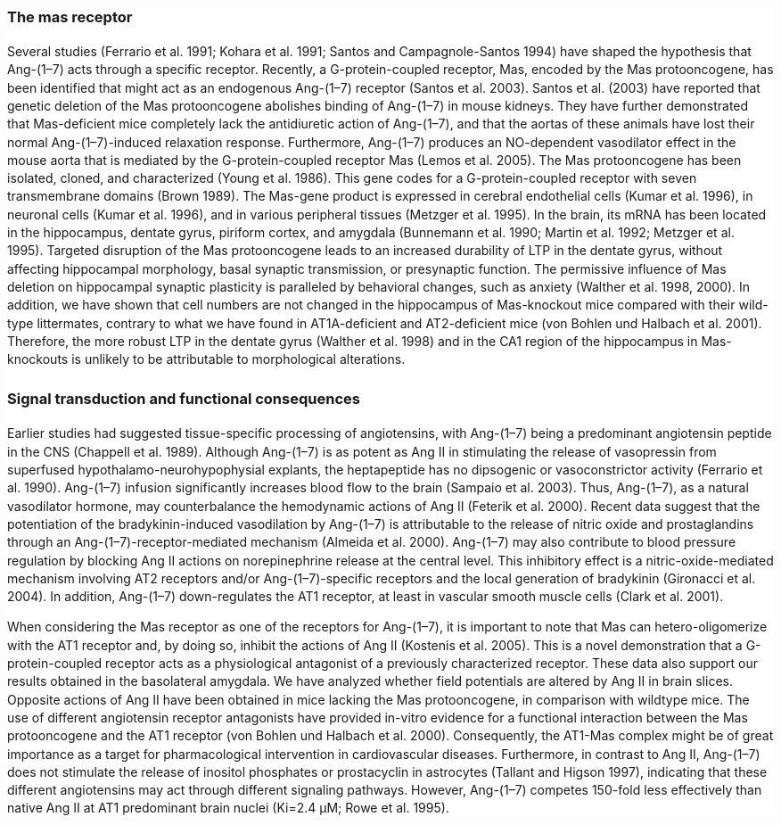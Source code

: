 
### The mas receptor

Several studies (Ferrario et al. 1991; Kohara et al. 1991; Santos and Campagnole-Santos 1994) have shaped the hypothesis that Ang-(1–7) acts through a specific receptor. Recently, a G-protein-coupled receptor, Mas, encoded by the Mas protooncogene, has been identified that might act as an endogenous Ang-(1–7) receptor (Santos et al. 2003). Santos et al. (2003) have reported that genetic deletion of the Mas protooncogene abolishes binding of Ang-(1–7) in mouse kidneys. They have further demonstrated that Mas-deficient mice completely lack the antidiuretic action of Ang-(1–7), and that the aortas of these animals have lost their normal Ang-(1–7)-induced relaxation response. Furthermore, Ang-(1–7) produces an NO-dependent vasodilator effect in the mouse aorta that is mediated by the G-protein-coupled receptor Mas (Lemos et al. 2005). The Mas protooncogene has been isolated, cloned, and characterized (Young et al. 1986). This gene codes for a G-protein-coupled receptor with seven transmembrane domains (Brown 1989). The Mas-gene product is expressed in cerebral endothelial cells (Kumar et al. 1996), in neuronal cells (Kumar et al. 1996), and in various peripheral tissues (Metzger et al. 1995). In the brain, its mRNA has been located in the hippocampus, dentate gyrus, piriform cortex, and amygdala (Bunnemann et al. 1990; Martin et al. 1992; Metzger et al. 1995). Targeted disruption of the Mas protooncogene leads to an increased durability of LTP in the dentate gyrus, without affecting hippocampal morphology, basal synaptic transmission, or presynaptic function. The permissive influence of Mas deletion on hippocampal synaptic plasticity is paralleled by behavioral changes, such as anxiety (Walther et al. 1998, 2000). In addition, we have shown that cell numbers are not changed in the hippocampus of Mas-knockout mice
compared with their wild-type littermates, contrary to what we have found in AT1A-deficient and AT2-deficient mice (von Bohlen und Halbach et al. 2001). Therefore, the more robust LTP in the dentate gyrus (Walther et al. 1998) and in the CA1 region of the hippocampus in Mas-knockouts is unlikely to be attributable to morphological alterations.

### Signal transduction and functional consequences

Earlier studies had suggested tissue-specific processing of angiotensins, with Ang-(1–7) being a predominant angiotensin peptide in the CNS (Chappell et al. 1989). Although Ang-(1–7) is as potent as Ang II in stimulating the release of vasopressin from superfused hypothalamo-neurohypophysial explants, the heptapeptide has no dipsogenic or vasoconstrictor activity (Ferrario et al. 1990). Ang-(1–7) infusion significantly increases blood flow to the brain (Sampaio et al. 2003). Thus, Ang-(1–7), as a natural vasodilator hormone, may counterbalance the hemodynamic actions of Ang II (Feterik et al. 2000). Recent data suggest that the potentiation of the bradykinin-induced vasodilation by Ang-(1–7) is attributable to the release of nitric oxide and prostaglandins through an Ang-(1–7)-receptor-mediated mechanism (Almeida et al. 2000). Ang-(1–7) may also contribute to blood pressure regulation by blocking Ang II actions on norepinephrine release at the central level. This inhibitory effect is a nitric-oxide-mediated mechanism involving AT2 receptors and/or Ang-(1–7)-specific receptors and the local generation of bradykinin (Gironacci et al. 2004). In addition, Ang-(1–7) down-regulates the AT1 receptor, at least in vascular smooth muscle cells (Clark et al. 2001).

When considering the Mas receptor as one of the receptors for Ang-(1–7), it is important to note that Mas can hetero-oligomerize with the AT1 receptor and, by doing so, inhibit the actions of Ang II (Kostenis et al. 2005). This is a novel demonstration that a G-protein-coupled receptor acts as a physiological antagonist of a previously characterized receptor. These data also support our results obtained in the basolateral amygdala. We have analyzed whether field potentials are altered by Ang II in brain slices. Opposite actions of Ang II have been obtained in mice lacking the Mas protooncogene, in comparison with wildtype mice. The use of different angiotensin receptor antagonists have provided in-vitro evidence for a functional interaction between the Mas protooncogene and the AT1 receptor (von Bohlen und Halbach et al. 2000). Consequently, the AT1-Mas complex might be of great importance as a target for pharmacological intervention in cardiovascular diseases. Furthermore, in contrast to Ang II, Ang-(1–7) does not stimulate the release of inositol phosphates or prostacyclin in astrocytes (Tallant and Higson 1997), indicating that these different angiotensins may act through different signaling pathways. However, Ang-(1–7) competes 150-fold less effectively than native Ang II at AT1 predominant brain nuclei (Ki=2.4 μM; Rowe et al. 1995).
